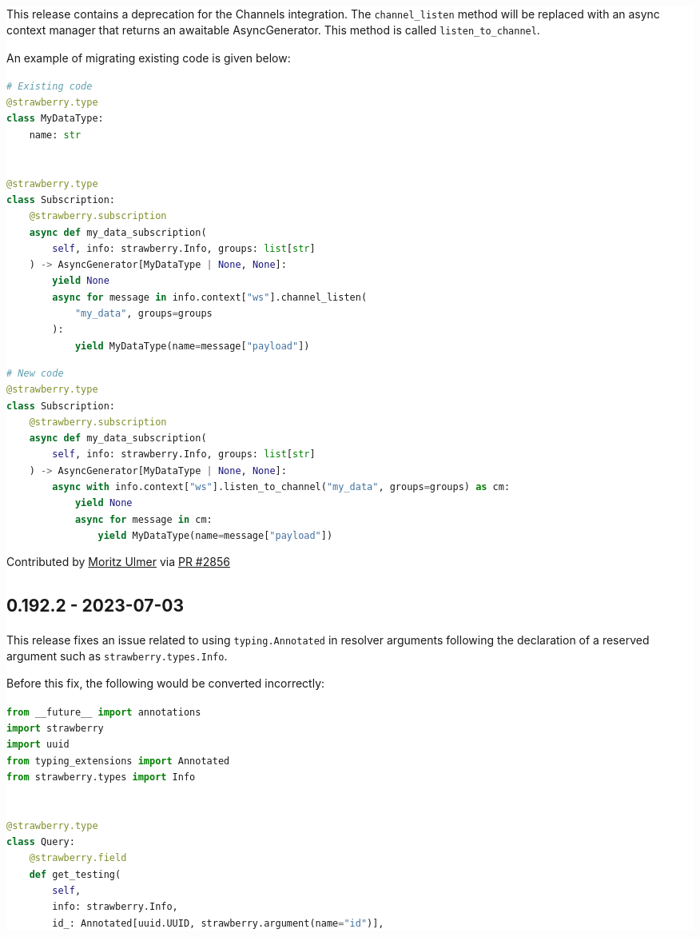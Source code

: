 This release contains a deprecation for the Channels integration. The `channel_listen`
method will be replaced with an async context manager that returns an awaitable
AsyncGenerator. This method is called `listen_to_channel`.

An example of migrating existing code is given below:

```py
# Existing code
@strawberry.type
class MyDataType:
    name: str


@strawberry.type
class Subscription:
    @strawberry.subscription
    async def my_data_subscription(
        self, info: strawberry.Info, groups: list[str]
    ) -> AsyncGenerator[MyDataType | None, None]:
        yield None
        async for message in info.context["ws"].channel_listen(
            "my_data", groups=groups
        ):
            yield MyDataType(name=message["payload"])
```

```py
# New code
@strawberry.type
class Subscription:
    @strawberry.subscription
    async def my_data_subscription(
        self, info: strawberry.Info, groups: list[str]
    ) -> AsyncGenerator[MyDataType | None, None]:
        async with info.context["ws"].listen_to_channel("my_data", groups=groups) as cm:
            yield None
            async for message in cm:
                yield MyDataType(name=message["payload"])
```

Contributed by [Moritz Ulmer](https://github.com/moritz89) via [PR #2856](https://github.com/strawberry-graphql/strawberry/pull/2856/)


0.192.2 - 2023-07-03
--------------------

This release fixes an issue related to using `typing.Annotated` in resolver
arguments following the declaration of a reserved argument such as
`strawberry.types.Info`.

Before this fix, the following would be converted incorrectly:

```python
from __future__ import annotations
import strawberry
import uuid
from typing_extensions import Annotated
from strawberry.types import Info


@strawberry.type
class Query:
    @strawberry.field
    def get_testing(
        self,
        info: strawberry.Info,
        id_: Annotated[uuid.UUID, strawberry.argument(name="id")],
```

[^1]: Flask, Chalice and the sync Django integration don't support this.